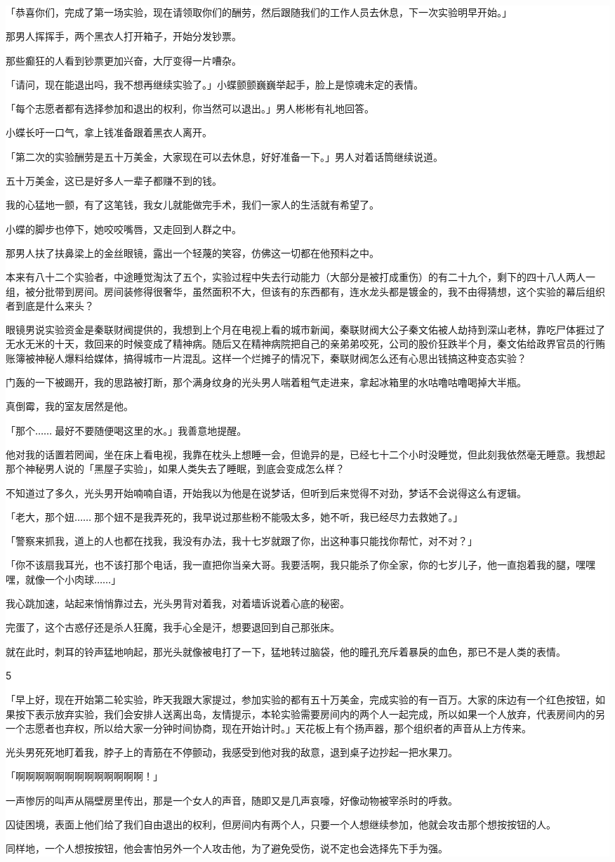 「恭喜你们，完成了第一场实验，现在请领取你们的酬劳，然后跟随我们的工作人员去休息，下一次实验明早开始。」

那男人挥挥手，两个黑衣人打开箱子，开始分发钞票。

那些癫狂的人看到钞票更加兴奋，大厅变得一片嘈杂。

「请问，现在能退出吗，我不想再继续实验了。」小蝶颤颤巍巍举起手，脸上是惊魂未定的表情。

「每个志愿者都有选择参加和退出的权利，你当然可以退出。」男人彬彬有礼地回答。

小蝶长吁一口气，拿上钱准备跟着黑衣人离开。

「第二次的实验酬劳是五十万美金，大家现在可以去休息，好好准备一下。」男人对着话筒继续说道。

五十万美金，这已是好多人一辈子都赚不到的钱。

我的心猛地一颤，有了这笔钱，我女儿就能做完手术，我们一家人的生活就有希望了。

小蝶的脚步也停下，她咬咬嘴唇，又走回到人群之中。

那男人扶了扶鼻梁上的金丝眼镜，露出一个轻蔑的笑容，仿佛这一切都在他预料之中。

本来有八十二个实验者，中途睡觉淘汰了五个，实验过程中失去行动能力（大部分是被打成重伤）的有二十九个，剩下的四十八人两人一组，被分批带到房间。房间装修得很奢华，虽然面积不大，但该有的东西都有，连水龙头都是镀金的，我不由得猜想，这个实验的幕后组织者到底是什么来头？

眼镜男说实验资金是秦联财阀提供的，我想到上个月在电视上看的城市新闻，秦联财阀大公子秦文佑被人劫持到深山老林，靠吃尸体捱过了无水无米的十天，救回来的时候变成了精神病。随后又在精神病院把自己的亲弟弟咬死，公司的股价狂跌半个月，秦文佑给政界官员的行贿账簿被神秘人爆料给媒体，搞得城市一片混乱。这样一个烂摊子的情况下，秦联财阀怎么还有心思出钱搞这种变态实验？

门轰的一下被踢开，我的思路被打断，那个满身纹身的光头男人喘着粗气走进来，拿起冰箱里的水咕噜咕噜喝掉大半瓶。

真倒霉，我的室友居然是他。

「那个…… 最好不要随便喝这里的水。」我善意地提醒。

他对我的话置若罔闻，坐在床上看电视，我靠在枕头上想睡一会，但诡异的是，已经七十二个小时没睡觉，但此刻我依然毫无睡意。我想起那个神秘男人说的「黑屋子实验」，如果人类失去了睡眠，到底会变成怎么样？

不知道过了多久，光头男开始喃喃自语，开始我以为他是在说梦话，但听到后来觉得不对劲，梦话不会说得这么有逻辑。

「老大，那个妞…… 那个妞不是我弄死的，我早说过那些粉不能吸太多，她不听，我已经尽力去救她了。」

「警察来抓我，道上的人也都在找我，我没有办法，我十七岁就跟了你，出这种事只能找你帮忙，对不对？」

「你不该扇我耳光，也不该打那个电话，我一直把你当亲大哥。我要活啊，我只能杀了你全家，你的七岁儿子，他一直抱着我的腿，嘿嘿嘿，就像一个小肉球……」

我心跳加速，站起来悄悄靠过去，光头男背对着我，对着墙诉说着心底的秘密。

完蛋了，这个古惑仔还是杀人狂魔，我手心全是汗，想要退回到自己那张床。

就在此时，刺耳的铃声猛地响起，那光头就像被电打了一下，猛地转过脑袋，他的瞳孔充斥着暴戾的血色，那已不是人类的表情。

5

「早上好，现在开始第二轮实验，昨天我跟大家提过，参加实验的都有五十万美金，完成实验的有一百万。大家的床边有一个红色按钮，如果按下表示放弃实验，我们会安排人送离出岛，友情提示，本轮实验需要房间内的两个人一起完成，所以如果一个人放弃，代表房间内的另一个志愿者也弃权，所以给大家一分钟时间协商，现在开始计时。」天花板上有个扬声器，那个组织者的声音从上方传来。

光头男死死地盯着我，脖子上的青筋在不停颤动，我感受到他对我的敌意，退到桌子边抄起一把水果刀。

「啊啊啊啊啊啊啊啊啊啊啊啊啊！」

一声惨厉的叫声从隔壁房里传出，那是一个女人的声音，随即又是几声哀嚎，好像动物被宰杀时的呼救。

囚徒困境，表面上他们给了我们自由退出的权利，但房间内有两个人，只要一个人想继续参加，他就会攻击那个想按按钮的人。

同样地，一个人想按按钮，他会害怕另外一个人攻击他，为了避免受伤，说不定也会选择先下手为强。
